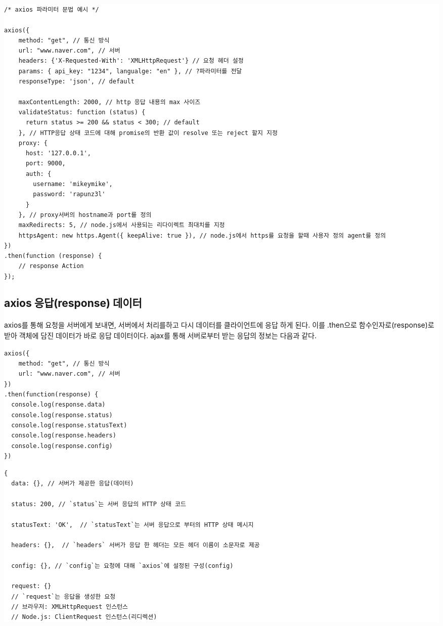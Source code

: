 ```
/* axios 파라미터 문법 예시 */
 
axios({
    method: "get", // 통신 방식
    url: "www.naver.com", // 서버
    headers: {'X-Requested-With': 'XMLHttpRequest'} // 요청 헤더 설정
    params: { api_key: "1234", langualge: "en" }, // ?파라미터를 전달
    responseType: 'json', // default
    
    maxContentLength: 2000, // http 응답 내용의 max 사이즈
    validateStatus: function (status) {
      return status >= 200 && status < 300; // default
    }, // HTTP응답 상태 코드에 대해 promise의 반환 값이 resolve 또는 reject 할지 지정
    proxy: {
      host: '127.0.0.1',
      port: 9000,
      auth: {
        username: 'mikeymike',
        password: 'rapunz3l'
      }
    }, // proxy서버의 hostname과 port를 정의
    maxRedirects: 5, // node.js에서 사용되는 리다이렉트 최대치를 지정
    httpsAgent: new https.Agent({ keepAlive: true }), // node.js에서 https를 요청을 할때 사용자 정의 agent를 정의
})
.then(function (response) {
    // response Action
});
```

## axios 응답(response) 데이터
axios를 통해 요청을 서버에게 보내면, 서버에서 처리를하고 다시 데이터를 클라이언트에 응답 하게 된다.
이를 .then으로 함수인자로(response)로 받아 객체에 담진 데이터가 바로 응답 데이터이다.
 ajax를 통해 서버로부터 받는 응답의 정보는 다음과 같다. 

```
axios({
    method: "get", // 통신 방식
    url: "www.naver.com", // 서버
})
.then(function(response) {
  console.log(response.data)
  console.log(response.status)
  console.log(response.statusText)
  console.log(response.headers)
  console.log(response.config)
})
```
```
{
  data: {}, // 서버가 제공한 응답(데이터)
 
  status: 200, // `status`는 서버 응답의 HTTP 상태 코드
  
  statusText: 'OK',  // `statusText`는 서버 응답으로 부터의 HTTP 상태 메시지
 
  headers: {},  // `headers` 서버가 응답 한 헤더는 모든 헤더 이름이 소문자로 제공
 
  config: {}, // `config`는 요청에 대해 `axios`에 설정된 구성(config)
 
  request: {}
  // `request`는 응답을 생성한 요청
  // 브라우저: XMLHttpRequest 인스턴스
  // Node.js: ClientRequest 인스턴스(리디렉션)
```